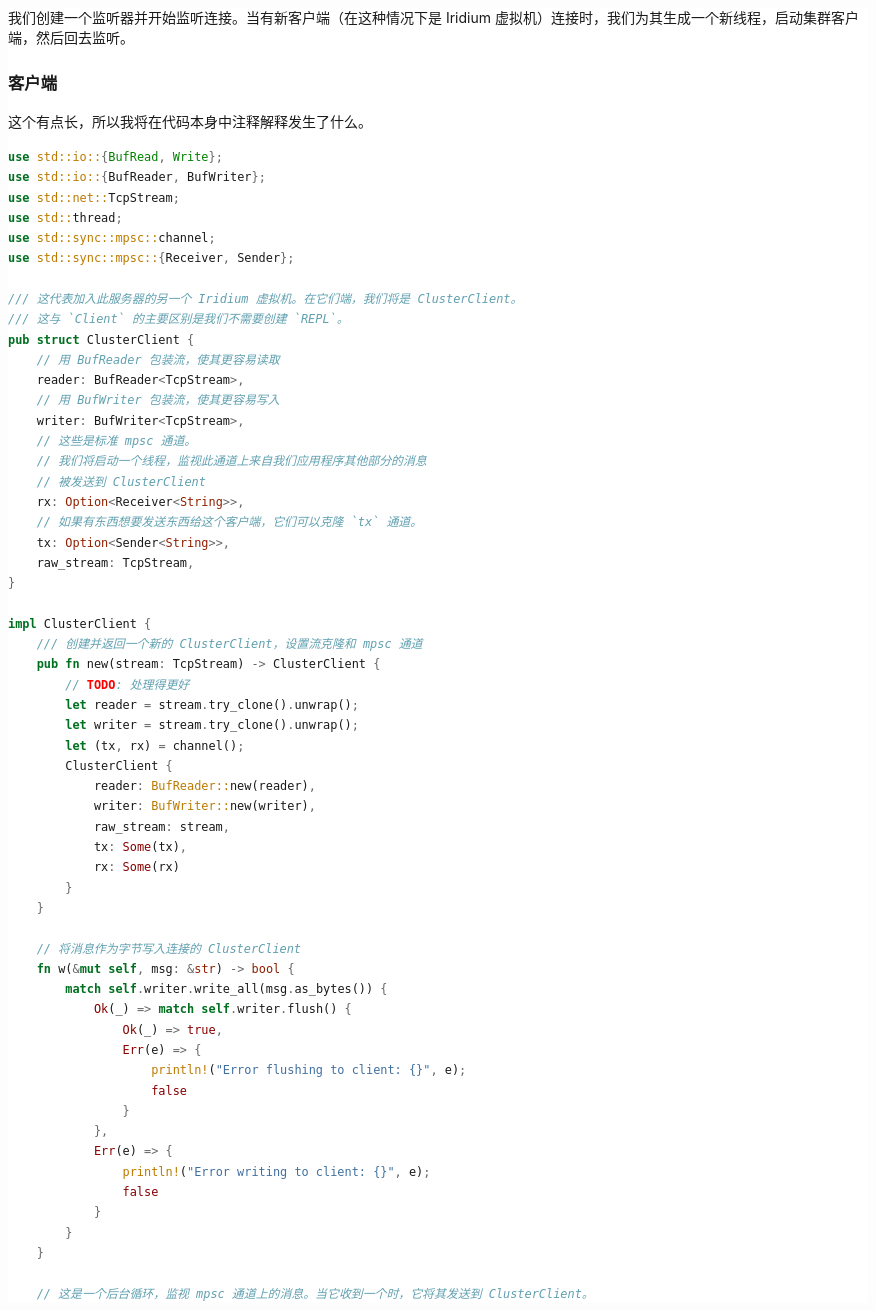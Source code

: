 我们创建一个监听器并开始监听连接。当有新客户端（在这种情况下是 Iridium 虚拟机）连接时，我们为其生成一个新线程，启动集群客户端，然后回去监听。

### 客户端

这个有点长，所以我将在代码本身中注释解释发生了什么。

```rust
use std::io::{BufRead, Write};
use std::io::{BufReader, BufWriter};
use std::net::TcpStream;
use std::thread;
use std::sync::mpsc::channel;
use std::sync::mpsc::{Receiver, Sender};

/// 这代表加入此服务器的另一个 Iridium 虚拟机。在它们端，我们将是 ClusterClient。
/// 这与 `Client` 的主要区别是我们不需要创建 `REPL`。
pub struct ClusterClient {
    // 用 BufReader 包装流，使其更容易读取
    reader: BufReader<TcpStream>,
    // 用 BufWriter 包装流，使其更容易写入
    writer: BufWriter<TcpStream>,
    // 这些是标准 mpsc 通道。
    // 我们将启动一个线程，监视此通道上来自我们应用程序其他部分的消息
    // 被发送到 ClusterClient
    rx: Option<Receiver<String>>,
    // 如果有东西想要发送东西给这个客户端，它们可以克隆 `tx` 通道。
    tx: Option<Sender<String>>,
    raw_stream: TcpStream,
}

impl ClusterClient {
    /// 创建并返回一个新的 ClusterClient，设置流克隆和 mpsc 通道
    pub fn new(stream: TcpStream) -> ClusterClient {
        // TODO: 处理得更好
        let reader = stream.try_clone().unwrap();
        let writer = stream.try_clone().unwrap();
        let (tx, rx) = channel();
        ClusterClient {
            reader: BufReader::new(reader),
            writer: BufWriter::new(writer),
            raw_stream: stream,
            tx: Some(tx),
            rx: Some(rx)
        }
    }

    // 将消息作为字节写入连接的 ClusterClient
    fn w(&mut self, msg: &str) -> bool {
        match self.writer.write_all(msg.as_bytes()) {
            Ok(_) => match self.writer.flush() {
                Ok(_) => true,
                Err(e) => {
                    println!("Error flushing to client: {}", e);
                    false
                }
            },
            Err(e) => {
                println!("Error writing to client: {}", e);
                false
            }
        }
    }

    // 这是一个后台循环，监视 mpsc 通道上的消息。当它收到一个时，它将其发送到 ClusterClient。
```